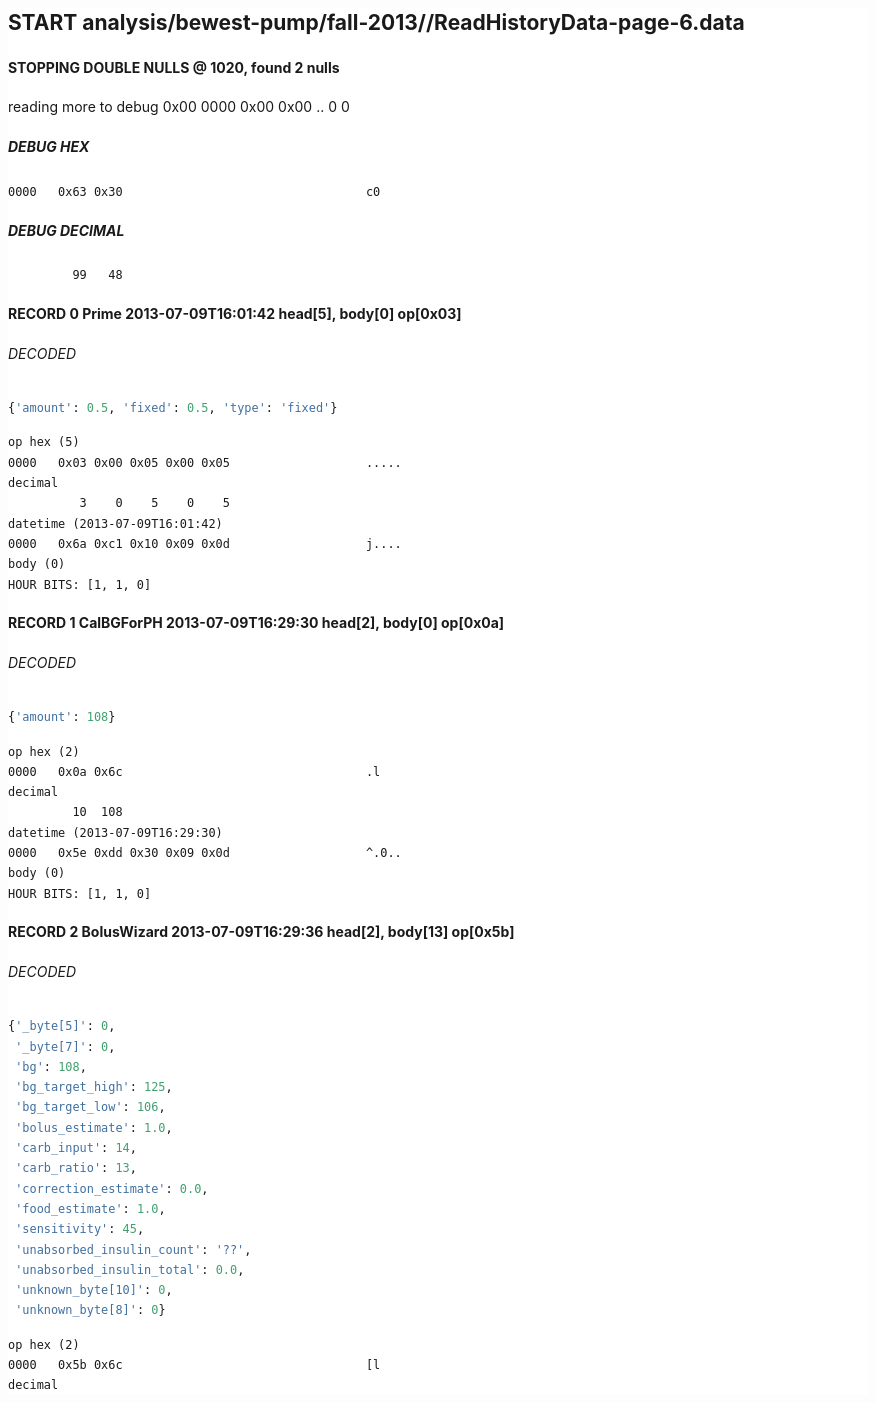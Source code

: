## START analysis/bewest-pump/fall-2013//ReadHistoryData-page-6.data
#### STOPPING DOUBLE NULLS @ 1020, found 2 nulls
reading more to debug 0x00
    0000   0x00 0x00                                  ..
              0    0
##### DEBUG HEX
    0000   0x63 0x30                                  c0
##### DEBUG DECIMAL
             99   48
#### RECORD 0 Prime 2013-07-09T16:01:42 head[5], body[0] op[0x03]
###### DECODED
```python
{'amount': 0.5, 'fixed': 0.5, 'type': 'fixed'}
```
    op hex (5)
    0000   0x03 0x00 0x05 0x00 0x05                   .....
    decimal
              3    0    5    0    5
    datetime (2013-07-09T16:01:42)
    0000   0x6a 0xc1 0x10 0x09 0x0d                   j....
    body (0)
    HOUR BITS: [1, 1, 0]
#### RECORD 1 CalBGForPH 2013-07-09T16:29:30 head[2], body[0] op[0x0a]
###### DECODED
```python
{'amount': 108}
```
    op hex (2)
    0000   0x0a 0x6c                                  .l
    decimal
             10  108
    datetime (2013-07-09T16:29:30)
    0000   0x5e 0xdd 0x30 0x09 0x0d                   ^.0..
    body (0)
    HOUR BITS: [1, 1, 0]
#### RECORD 2 BolusWizard 2013-07-09T16:29:36 head[2], body[13] op[0x5b]
###### DECODED
```python
{'_byte[5]': 0,
 '_byte[7]': 0,
 'bg': 108,
 'bg_target_high': 125,
 'bg_target_low': 106,
 'bolus_estimate': 1.0,
 'carb_input': 14,
 'carb_ratio': 13,
 'correction_estimate': 0.0,
 'food_estimate': 1.0,
 'sensitivity': 45,
 'unabsorbed_insulin_count': '??',
 'unabsorbed_insulin_total': 0.0,
 'unknown_byte[10]': 0,
 'unknown_byte[8]': 0}
```
    op hex (2)
    0000   0x5b 0x6c                                  [l
    decimal